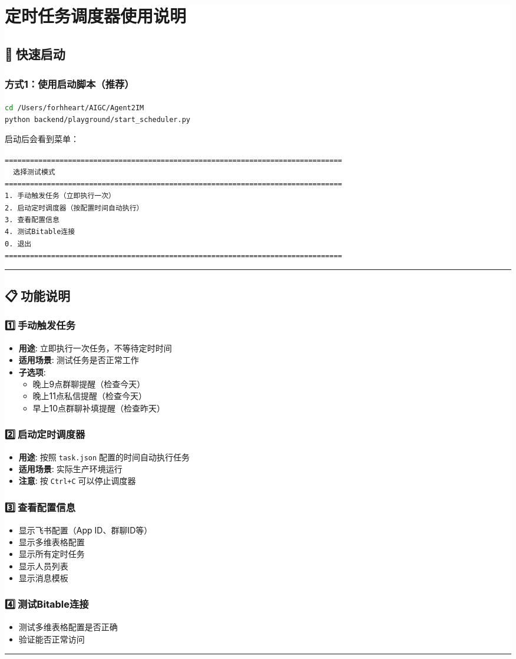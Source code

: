 # 定时任务调度器使用说明

## 🚀 快速启动

### 方式1：使用启动脚本（推荐）

```bash
cd /Users/forhheart/AIGC/Agent2IM
python backend/playground/start_scheduler.py
```

启动后会看到菜单：
```
================================================================================
  选择测试模式
================================================================================
1. 手动触发任务（立即执行一次）
2. 启动定时调度器（按配置时间自动执行）
3. 查看配置信息
4. 测试Bitable连接
0. 退出
================================================================================
```

---

## 📋 功能说明

### 1️⃣ 手动触发任务
- **用途**: 立即执行一次任务，不等待定时时间
- **适用场景**: 测试任务是否正常工作
- **子选项**:
  - 晚上9点群聊提醒（检查今天）
  - 晚上11点私信提醒（检查今天）
  - 早上10点群聊补填提醒（检查昨天）

### 2️⃣ 启动定时调度器
- **用途**: 按照 `task.json` 配置的时间自动执行任务
- **适用场景**: 实际生产环境运行
- **注意**: 按 `Ctrl+C` 可以停止调度器

### 3️⃣ 查看配置信息
- 显示飞书配置（App ID、群聊ID等）
- 显示多维表格配置
- 显示所有定时任务
- 显示人员列表
- 显示消息模板

### 4️⃣ 测试Bitable连接
- 测试多维表格配置是否正确
- 验证能否正常访问

---